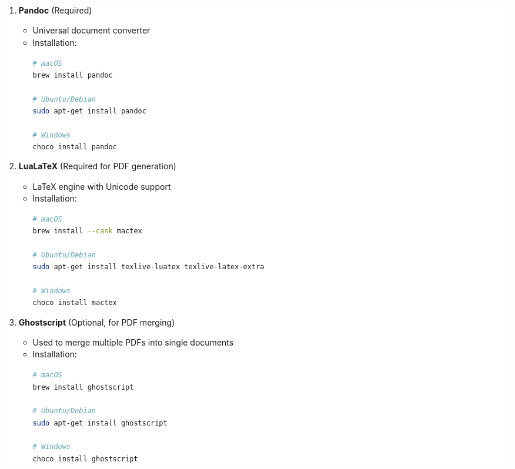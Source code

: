 1. **Pandoc** (Required)
   - Universal document converter
   - Installation:
     ```bash
     # macOS
     brew install pandoc
     
     # Ubuntu/Debian
     sudo apt-get install pandoc
     
     # Windows
     choco install pandoc
     ```

2. **LuaLaTeX** (Required for PDF generation)
   - LaTeX engine with Unicode support
   - Installation:
     ```bash
     # macOS
     brew install --cask mactex
     
     # Ubuntu/Debian
     sudo apt-get install texlive-luatex texlive-latex-extra
     
     # Windows
     choco install mactex
     ```

3. **Ghostscript** (Optional, for PDF merging)
   - Used to merge multiple PDFs into single documents
   - Installation:
     ```bash
     # macOS
     brew install ghostscript
     
     # Ubuntu/Debian
     sudo apt-get install ghostscript
     
     # Windows
     choco install ghostscript
     ```
